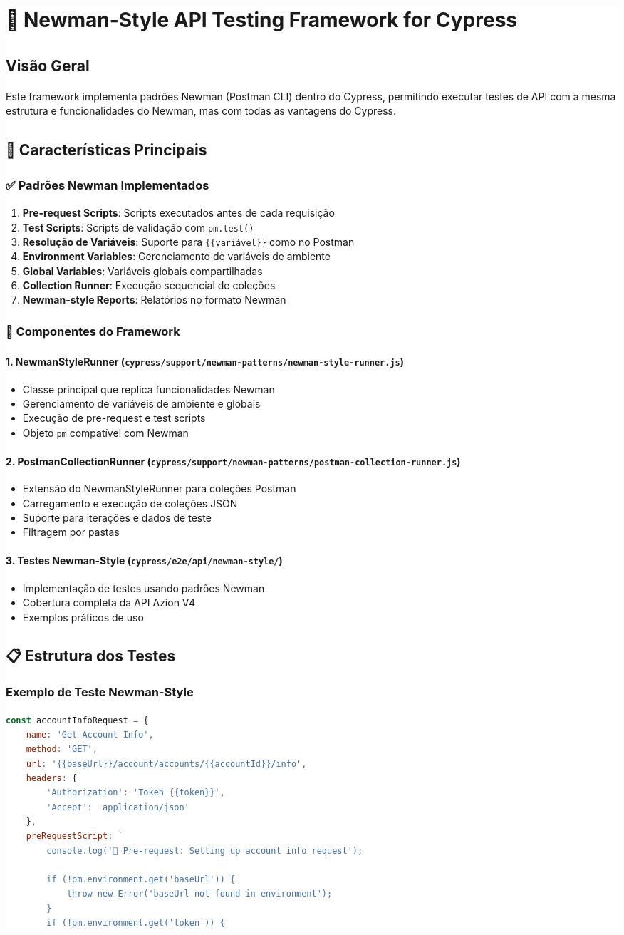 # 🚀 Newman-Style API Testing Framework for Cypress

## Visão Geral

Este framework implementa padrões Newman (Postman CLI) dentro do Cypress, permitindo executar testes de API com a mesma estrutura e funcionalidades do Newman, mas com todas as vantagens do Cypress.

## 🎯 Características Principais

### ✅ Padrões Newman Implementados

1. **Pre-request Scripts**: Scripts executados antes de cada requisição
2. **Test Scripts**: Scripts de validação com `pm.test()` 
3. **Resolução de Variáveis**: Suporte para `{{variável}}` como no Postman
4. **Environment Variables**: Gerenciamento de variáveis de ambiente
5. **Global Variables**: Variáveis globais compartilhadas
6. **Collection Runner**: Execução sequencial de coleções
7. **Newman-style Reports**: Relatórios no formato Newman

### 🔧 Componentes do Framework

#### 1. NewmanStyleRunner (`cypress/support/newman-patterns/newman-style-runner.js`)
- Classe principal que replica funcionalidades Newman
- Gerenciamento de variáveis de ambiente e globais
- Execução de pre-request e test scripts
- Objeto `pm` compatível com Newman

#### 2. PostmanCollectionRunner (`cypress/support/newman-patterns/postman-collection-runner.js`)
- Extensão do NewmanStyleRunner para coleções Postman
- Carregamento e execução de coleções JSON
- Suporte para iterações e dados de teste
- Filtragem por pastas

#### 3. Testes Newman-Style (`cypress/e2e/api/newman-style/`)
- Implementação de testes usando padrões Newman
- Cobertura completa da API Azion V4
- Exemplos práticos de uso

## 📋 Estrutura dos Testes

### Exemplo de Teste Newman-Style

```javascript
const accountInfoRequest = {
    name: 'Get Account Info',
    method: 'GET',
    url: '{{baseUrl}}/account/accounts/{{accountId}}/info',
    headers: {
        'Authorization': 'Token {{token}}',
        'Accept': 'application/json'
    },
    preRequestScript: `
        console.log('🔧 Pre-request: Setting up account info request');
        
        if (!pm.environment.get('baseUrl')) {
            throw new Error('baseUrl not found in environment');
        }
        if (!pm.environment.get('token')) {
```